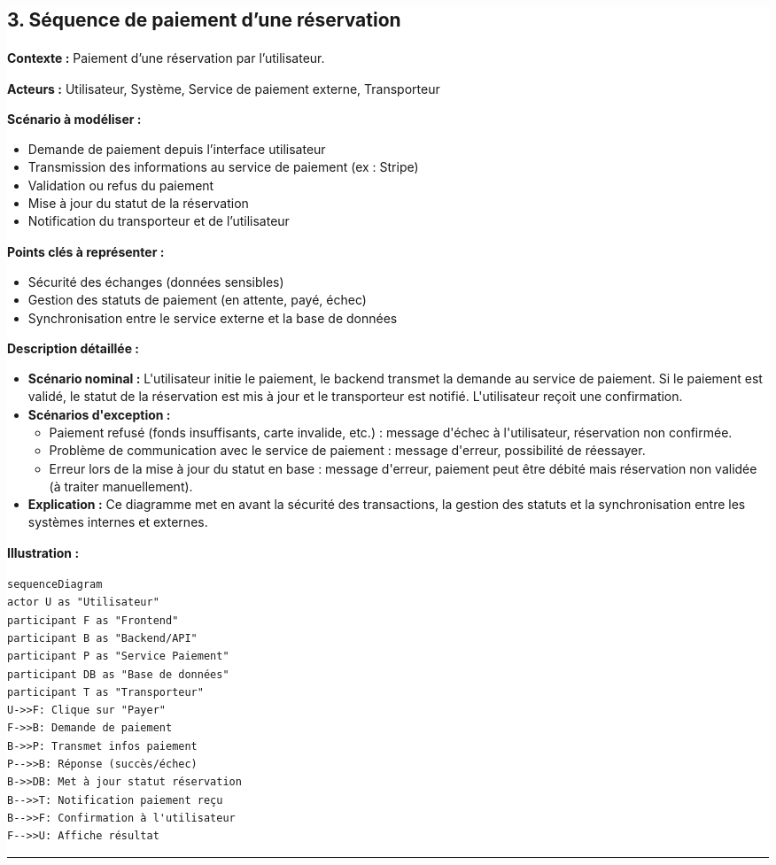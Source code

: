 
## 3. Séquence de paiement d’une réservation

**Contexte :** Paiement d’une réservation par l’utilisateur.

**Acteurs :** Utilisateur, Système, Service de paiement externe, Transporteur

**Scénario à modéliser :**
- Demande de paiement depuis l’interface utilisateur
- Transmission des informations au service de paiement (ex : Stripe)
- Validation ou refus du paiement
- Mise à jour du statut de la réservation
- Notification du transporteur et de l’utilisateur

**Points clés à représenter :**
- Sécurité des échanges (données sensibles)
- Gestion des statuts de paiement (en attente, payé, échec)
- Synchronisation entre le service externe et la base de données

**Description détaillée :**
- **Scénario nominal :** L'utilisateur initie le paiement, le backend transmet la demande au service de paiement. Si le paiement est validé, le statut de la réservation est mis à jour et le transporteur est notifié. L'utilisateur reçoit une confirmation.
- **Scénarios d'exception :**
  - Paiement refusé (fonds insuffisants, carte invalide, etc.) : message d'échec à l'utilisateur, réservation non confirmée.
  - Problème de communication avec le service de paiement : message d'erreur, possibilité de réessayer.
  - Erreur lors de la mise à jour du statut en base : message d'erreur, paiement peut être débité mais réservation non validée (à traiter manuellement).
- **Explication :** Ce diagramme met en avant la sécurité des transactions, la gestion des statuts et la synchronisation entre les systèmes internes et externes.

**Illustration :**
```mermaid
sequenceDiagram
actor U as "Utilisateur"
participant F as "Frontend"
participant B as "Backend/API"
participant P as "Service Paiement"
participant DB as "Base de données"
participant T as "Transporteur"
U->>F: Clique sur "Payer"
F->>B: Demande de paiement
B->>P: Transmet infos paiement
P-->>B: Réponse (succès/échec)
B->>DB: Met à jour statut réservation
B-->>T: Notification paiement reçu
B-->>F: Confirmation à l'utilisateur
F-->>U: Affiche résultat
```

---
